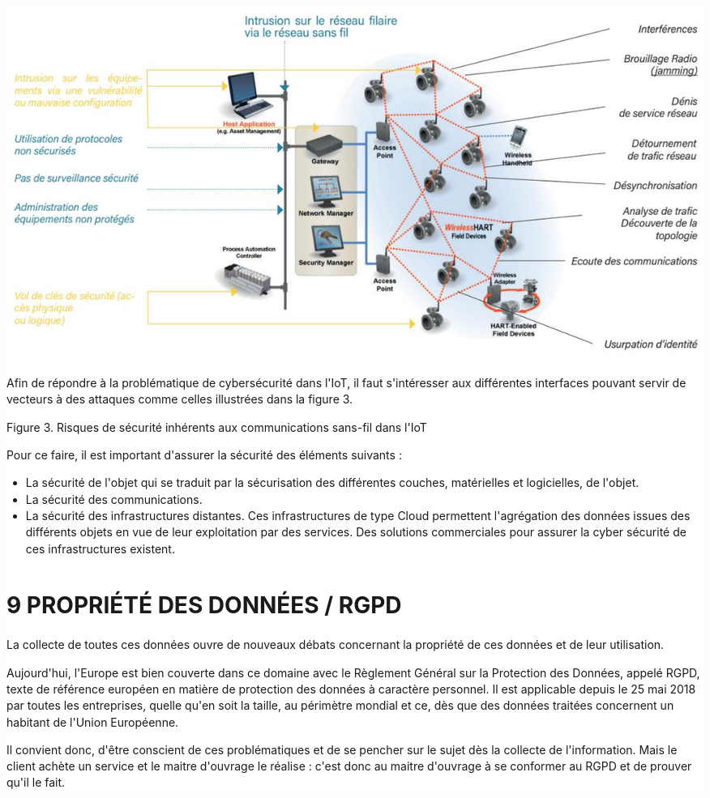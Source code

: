 ![](<images/IOT & DIGITAL La rénovation de l'éclairage/_page_14_Figure_1.jpeg>)

Afin de répondre à la problématique de cybersécurité dans l'IoT, il faut s'intéresser aux différentes interfaces pouvant servir de vecteurs à des attaques comme celles illustrées dans la figure 3.

Figure 3. Risques de sécurité inhérents aux communications sans-fil dans l'IoT

Pour ce faire, il est important d'assurer la sécurité des éléments suivants :

- La sécurité de l'objet qui se traduit par la sécurisation des différentes couches, matérielles et logicielles, de l'objet.
- La sécurité des communications.
- La sécurité des infrastructures distantes. Ces infrastructures de type Cloud permettent l'agrégation des données issues des différents objets en vue de leur exploitation par des services. Des solutions commerciales pour assurer la cyber sécurité de ces infrastructures existent.

# 9 PROPRIÉTÉ DES DONNÉES / RGPD

La collecte de toutes ces données ouvre de nouveaux débats concernant la propriété de ces données et de leur utilisation.

Aujourd'hui, l'Europe est bien couverte dans ce domaine avec le Règlement Général sur la Protection des Données, appelé RGPD, texte de référence européen en matière de protection des données à caractère personnel. Il est applicable depuis le 25 mai 2018 par toutes les entreprises, quelle qu'en soit la taille, au périmètre mondial et ce, dès que des données traitées concernent un habitant de l'Union Européenne.

Il convient donc, d'être conscient de ces problématiques et de se pencher sur le sujet dès la collecte de l'information. Mais le client achète un service et le maitre d'ouvrage le réalise : c'est donc au maitre d'ouvrage à se conformer au RGPD et de prouver qu'il le fait.
